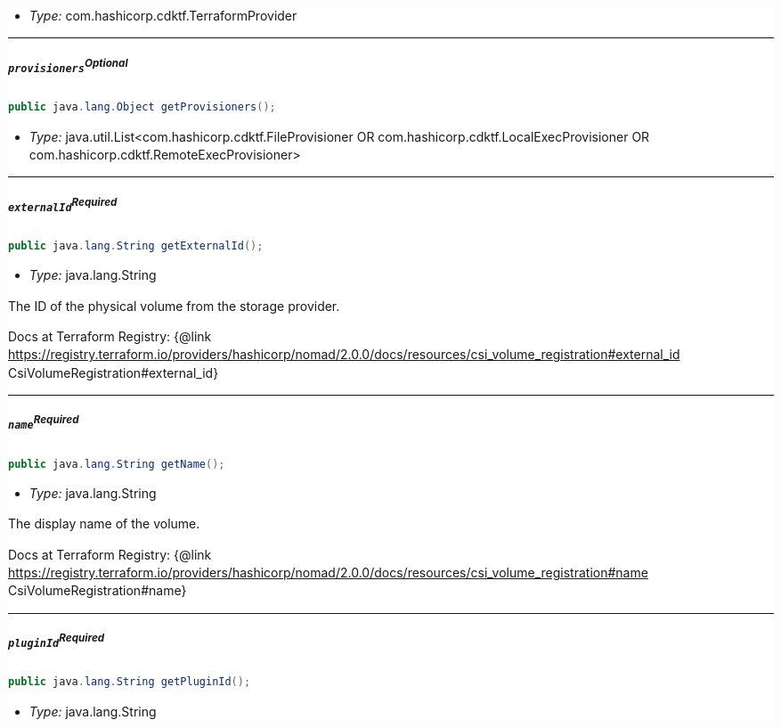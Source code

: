 - *Type:* com.hashicorp.cdktf.TerraformProvider

---

##### `provisioners`<sup>Optional</sup> <a name="provisioners" id="@cdktf/provider-nomad.csiVolumeRegistration.CsiVolumeRegistrationConfig.property.provisioners"></a>

```java
public java.lang.Object getProvisioners();
```

- *Type:* java.util.List<com.hashicorp.cdktf.FileProvisioner OR com.hashicorp.cdktf.LocalExecProvisioner OR com.hashicorp.cdktf.RemoteExecProvisioner>

---

##### `externalId`<sup>Required</sup> <a name="externalId" id="@cdktf/provider-nomad.csiVolumeRegistration.CsiVolumeRegistrationConfig.property.externalId"></a>

```java
public java.lang.String getExternalId();
```

- *Type:* java.lang.String

The ID of the physical volume from the storage provider.

Docs at Terraform Registry: {@link https://registry.terraform.io/providers/hashicorp/nomad/2.0.0/docs/resources/csi_volume_registration#external_id CsiVolumeRegistration#external_id}

---

##### `name`<sup>Required</sup> <a name="name" id="@cdktf/provider-nomad.csiVolumeRegistration.CsiVolumeRegistrationConfig.property.name"></a>

```java
public java.lang.String getName();
```

- *Type:* java.lang.String

The display name of the volume.

Docs at Terraform Registry: {@link https://registry.terraform.io/providers/hashicorp/nomad/2.0.0/docs/resources/csi_volume_registration#name CsiVolumeRegistration#name}

---

##### `pluginId`<sup>Required</sup> <a name="pluginId" id="@cdktf/provider-nomad.csiVolumeRegistration.CsiVolumeRegistrationConfig.property.pluginId"></a>

```java
public java.lang.String getPluginId();
```

- *Type:* java.lang.String
